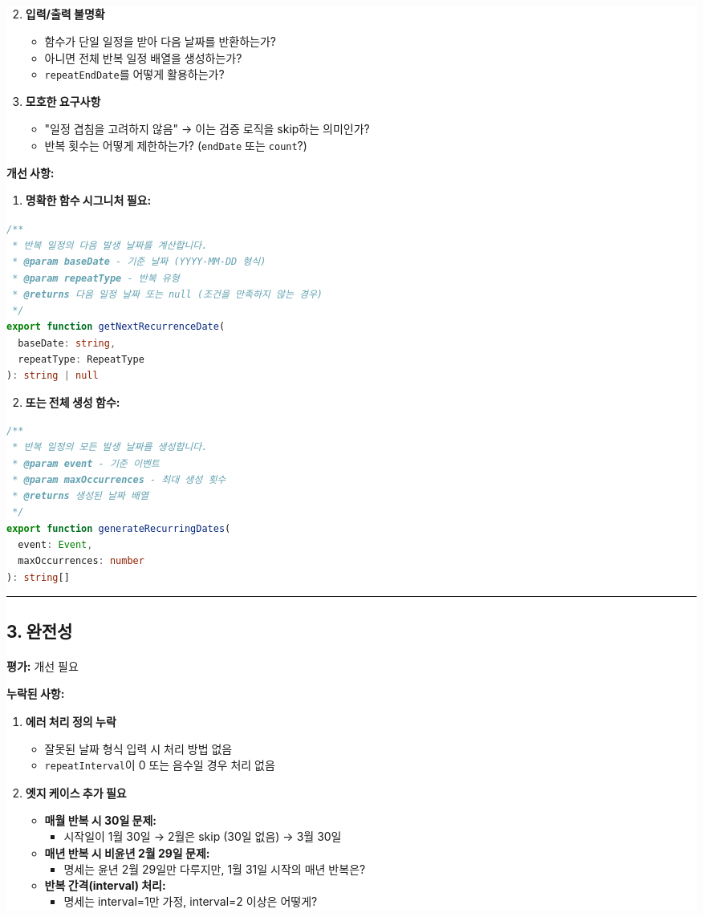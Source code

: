2. **입력/출력 불명확**
   - 함수가 단일 일정을 받아 다음 날짜를 반환하는가?
   - 아니면 전체 반복 일정 배열을 생성하는가?
   - `repeatEndDate`를 어떻게 활용하는가?

3. **모호한 요구사항**
   - "일정 겹침을 고려하지 않음" → 이는 검증 로직을 skip하는 의미인가?
   - 반복 횟수는 어떻게 제한하는가? (`endDate` 또는 `count`?)

**개선 사항:**

1. **명확한 함수 시그니처 필요:**
```typescript
/**
 * 반복 일정의 다음 발생 날짜를 계산합니다.
 * @param baseDate - 기준 날짜 (YYYY-MM-DD 형식)
 * @param repeatType - 반복 유형
 * @returns 다음 일정 날짜 또는 null (조건을 만족하지 않는 경우)
 */
export function getNextRecurrenceDate(
  baseDate: string,
  repeatType: RepeatType
): string | null
```

2. **또는 전체 생성 함수:**
```typescript
/**
 * 반복 일정의 모든 발생 날짜를 생성합니다.
 * @param event - 기준 이벤트
 * @param maxOccurrences - 최대 생성 횟수
 * @returns 생성된 날짜 배열
 */
export function generateRecurringDates(
  event: Event,
  maxOccurrences: number
): string[]
```

---

## 3. 완전성
**평가:** 개선 필요

**누락된 사항:**

1. **에러 처리 정의 누락**
   - 잘못된 날짜 형식 입력 시 처리 방법 없음
   - `repeatInterval`이 0 또는 음수일 경우 처리 없음

2. **엣지 케이스 추가 필요**
   - **매월 반복 시 30일 문제:**
     - 시작일이 1월 30일 → 2월은 skip (30일 없음) → 3월 30일
   - **매년 반복 시 비윤년 2월 29일 문제:**
     - 명세는 윤년 2월 29일만 다루지만, 1월 31일 시작의 매년 반복은?
   - **반복 간격(interval) 처리:**
     - 명세는 interval=1만 가정, interval=2 이상은 어떻게?
